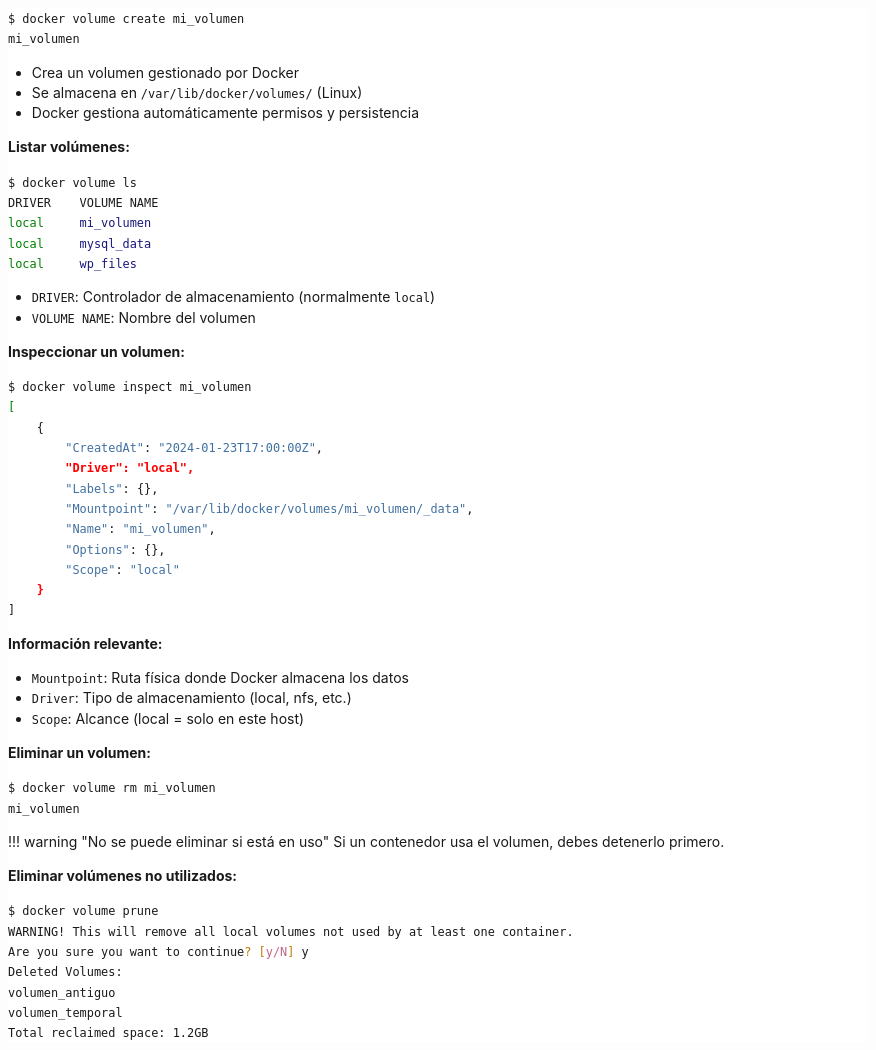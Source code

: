 ```bash
$ docker volume create mi_volumen
mi_volumen
```

- Crea un volumen gestionado por Docker
- Se almacena en `/var/lib/docker/volumes/` (Linux)
- Docker gestiona automáticamente permisos y persistencia

**Listar volúmenes:**

```bash
$ docker volume ls
DRIVER    VOLUME NAME
local     mi_volumen
local     mysql_data
local     wp_files
```

- `DRIVER`: Controlador de almacenamiento (normalmente `local`)
- `VOLUME NAME`: Nombre del volumen

**Inspeccionar un volumen:**

```bash
$ docker volume inspect mi_volumen
[
    {
        "CreatedAt": "2024-01-23T17:00:00Z",
        "Driver": "local",
        "Labels": {},
        "Mountpoint": "/var/lib/docker/volumes/mi_volumen/_data",
        "Name": "mi_volumen",
        "Options": {},
        "Scope": "local"
    }
]
```

**Información relevante:**

- `Mountpoint`: Ruta física donde Docker almacena los datos
- `Driver`: Tipo de almacenamiento (local, nfs, etc.)
- `Scope`: Alcance (local = solo en este host)

**Eliminar un volumen:**

```bash
$ docker volume rm mi_volumen
mi_volumen
```

!!! warning "No se puede eliminar si está en uso"
    Si un contenedor usa el volumen, debes detenerlo primero.

**Eliminar volúmenes no utilizados:**

```bash
$ docker volume prune
WARNING! This will remove all local volumes not used by at least one container.
Are you sure you want to continue? [y/N] y
Deleted Volumes:
volumen_antiguo
volumen_temporal
Total reclaimed space: 1.2GB
```
